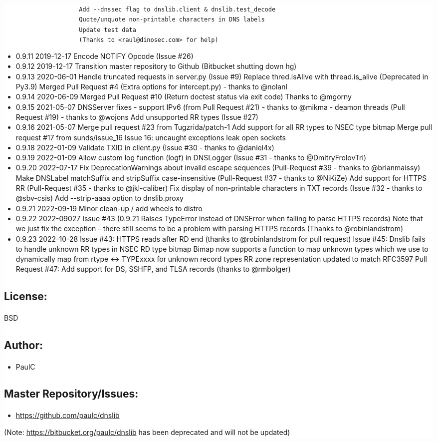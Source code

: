                          Add --dnssec flag to dnslib.client & dnslib.test_decode
                         Quote/unquote non-printable characters in DNS labels
                         Update test data
                         (Thanks to <raul@dinosec.com> for help)
 *   0.9.11  2019-12-17  Encode NOTIFY Opcode (Issue #26)
 *   0.9.12  2019-12-17  Transition master repository to Github (Bitbucket shutting down hg)
 *   0.9.13  2020-06-01  Handle truncated requests in server.py (Issue #9)
                         Replace thred.isAlive with thread.is_alive (Deprecated in Py3.9)
                         Merged Pull Request #4 (Extra options for intercept.py) - thanks to @nolanl
 *   0.9.14  2020-06-09  Merged Pull Request #10 (Return doctest status via exit code)
                         Thanks to @mgorny
 *   0.9.15  2021-05-07  DNSServer fixes - support IPv6 (from Pull Request #21) - thanks to @mikma
                                         - deamon threads (Pull Request #19) - thanks to @wojons
                         Add unsupported RR types (Issue #27)
 *   0.9.16  2021-05-07  Merge pull request #23 from Tugzrida/patch-1
                            Add support for all RR types to NSEC type bitmap
                         Merge pull request #17 from sunds/issue_16
                            Issue 16: uncaught exceptions leak open sockets
 *   0.9.18  2022-01-09  Validate TXID in client.py (Issue #30 - thanks to @daniel4x)
 *   0.9.19  2022-01-09  Allow custom log function (logf) in  DNSLogger
                            (Issue #31 - thanks to @DmitryFrolovTri)
 *   0.9.20  2022-07-17  Fix DeprecationWarnings about invalid escape sequences
                            (Pull-Request #39 - thanks to @brianmaissy)
                         Make DNSLabel matchSuffix and stripSuffix case-insensitive
                            (Pull-Request #37 - thanks to @NiKiZe)
                         Add support for HTTPS RR
                            (Pull-Request #35 - thanks to @jkl-caliber)
                         Fix display of non-printable characters in TXT records
                            (Issue #32 - thanks to @sbv-csis)
                         Add --strip-aaaa option to dnslib.proxy 
 *   0.9.21  2022-09-19  Minor clean-up / add wheels to distro
 *   0.9.22  2022-09027  Issue #43 (0.9.21 Raises TypeError instead of DNSError when failing to parse HTTPS records)
                         Note that we just fix the exception - there still seems to be a problem with parsing HTTPS records
                         (Thanks to @robinlandstrom)
 *   0.9.23  2022-10-28  Issue #43: HTTPS reads after RD end (thanks to @robinlandstrom for pull request)
                         Issue #45: Dnslib fails to handle unknown RR types in NSEC RD type bitmap
                            Bimap now supports a function to map unknown types which we use to
                            dynamically map from rtype <-> TYPExxxx for unknown record types
                            RR zone representation updated to match RFC3597
                         Pull Request #47: Add support for DS, SSHFP, and TLSA records (thanks to @rmbolger)

License:
--------

BSD

Author:
-------

 *   PaulC

Master Repository/Issues:
-------------------------

 *   https://github.com/paulc/dnslib

 (Note: https://bitbucket.org/paulc/dnslib has been deprecated and will not be updated)
